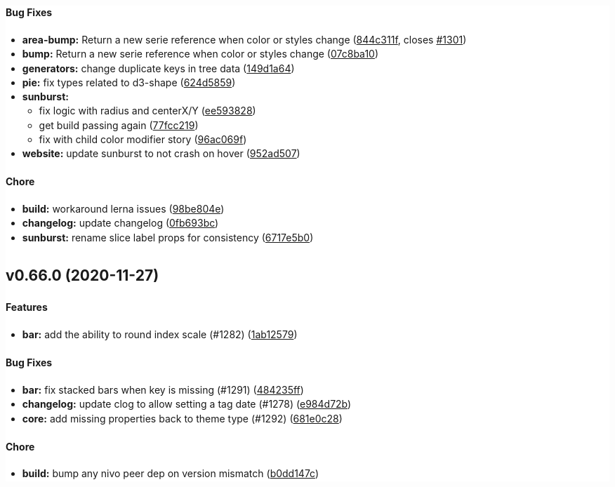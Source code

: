 #### Bug Fixes

* **area-bump:**  Return a new serie reference when color or styles change ([844c311f](https://github.com/plouc/nivo/commit/844c311f66884f7e855a9e57de7421c3ec91a6de), closes [#1301](https://github.com/plouc/nivo/issues/1301))
* **bump:**  Return a new serie reference when color or styles change ([07c8ba10](https://github.com/plouc/nivo/commit/07c8ba102fd6f3a846a46ea86f46b386eeb10692))
* **generators:**  change duplicate keys in tree data ([149d1a64](https://github.com/plouc/nivo/commit/149d1a6491580ff7cc3eba21108f6411a0c4ea35))
* **pie:**  fix types related to d3-shape ([624d5859](https://github.com/plouc/nivo/commit/624d5859e46a678ef7db3ddf5350a93f639124e2))
* **sunburst:**
  *  fix logic with radius and centerX/Y ([ee593828](https://github.com/plouc/nivo/commit/ee593828d34ece6191da29051c9a4ded5cf1e176))
  *  get build passing again ([77fcc219](https://github.com/plouc/nivo/commit/77fcc219a195c5f4c9c0fc2e69d51ba5daae5c44))
  *  fix with child color modifier story ([96ac069f](https://github.com/plouc/nivo/commit/96ac069fb14b7a2488fdc8d98eb6379056b9103a))
* **website:**  update sunburst to not crash on hover ([952ad507](https://github.com/plouc/nivo/commit/952ad5075b478d3dace43086073b7d5a270bbba5))

#### Chore

* **build:**  workaround lerna issues ([98be804e](https://github.com/plouc/nivo/commit/98be804ebb69220580b410a016aa0569b2a96967))
* **changelog:**  update changelog ([0fb693bc](https://github.com/plouc/nivo/commit/0fb693bc6328be90dbe9c8e43243e87a404c836a))
* **sunburst:**  rename slice label props for consistency ([6717e5b0](https://github.com/plouc/nivo/commit/6717e5b0b6b68fa03e54bbe391799db5b90dfab8))



<a name="v0.66.0"></a>
## v0.66.0 (2020-11-27)


#### Features

* **bar:**  add the ability to round index scale (#1282) ([1ab12579](https://github.com/plouc/nivo/commit/1ab12579594baa2eb2c89e65c6bdf81a0e85cfd0))

#### Bug Fixes

* **bar:**  fix stacked bars when key is missing (#1291) ([484235ff](https://github.com/plouc/nivo/commit/484235ff44bf3cb516e906f8c2b101669b17fc8a))
* **changelog:**  update clog to allow setting a tag date (#1278) ([e984d72b](https://github.com/plouc/nivo/commit/e984d72beab35644a437d87ce7d2d6f8811eef10))
* **core:**  add missing properties back to theme type (#1292) ([681e0c28](https://github.com/plouc/nivo/commit/681e0c28fcf8ef593a8d5bc71b7b3256342982ac))

#### Chore

* **build:**  bump any nivo peer dep on version mismatch ([b0dd147c](https://github.com/plouc/nivo/commit/b0dd147c7f21074afaac9bbda1a27f2c01cdafc4))
